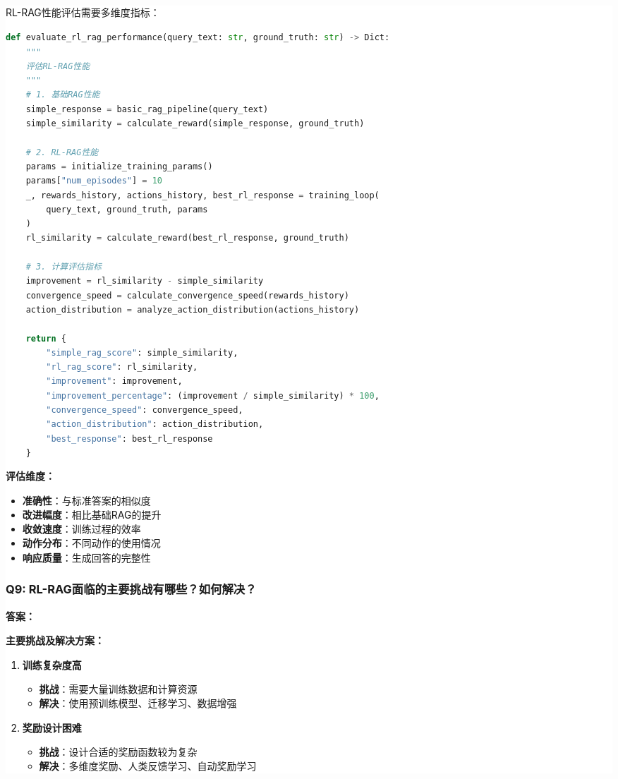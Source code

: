 RL-RAG性能评估需要多维度指标：

```python
def evaluate_rl_rag_performance(query_text: str, ground_truth: str) -> Dict:
    """
    评估RL-RAG性能
    """
    # 1. 基础RAG性能
    simple_response = basic_rag_pipeline(query_text)
    simple_similarity = calculate_reward(simple_response, ground_truth)
    
    # 2. RL-RAG性能
    params = initialize_training_params()
    params["num_episodes"] = 10
    _, rewards_history, actions_history, best_rl_response = training_loop(
        query_text, ground_truth, params
    )
    rl_similarity = calculate_reward(best_rl_response, ground_truth)
    
    # 3. 计算评估指标
    improvement = rl_similarity - simple_similarity
    convergence_speed = calculate_convergence_speed(rewards_history)
    action_distribution = analyze_action_distribution(actions_history)
    
    return {
        "simple_rag_score": simple_similarity,
        "rl_rag_score": rl_similarity,
        "improvement": improvement,
        "improvement_percentage": (improvement / simple_similarity) * 100,
        "convergence_speed": convergence_speed,
        "action_distribution": action_distribution,
        "best_response": best_rl_response
    }
```

**评估维度：**
- **准确性**：与标准答案的相似度
- **改进幅度**：相比基础RAG的提升
- **收敛速度**：训练过程的效率
- **动作分布**：不同动作的使用情况
- **响应质量**：生成回答的完整性

### Q9: RL-RAG面临的主要挑战有哪些？如何解决？

**答案：**

**主要挑战及解决方案：**

1. **训练复杂度高**
   - **挑战**：需要大量训练数据和计算资源
   - **解决**：使用预训练模型、迁移学习、数据增强

2. **奖励设计困难**
   - **挑战**：设计合适的奖励函数较为复杂
   - **解决**：多维度奖励、人类反馈学习、自动奖励学习
